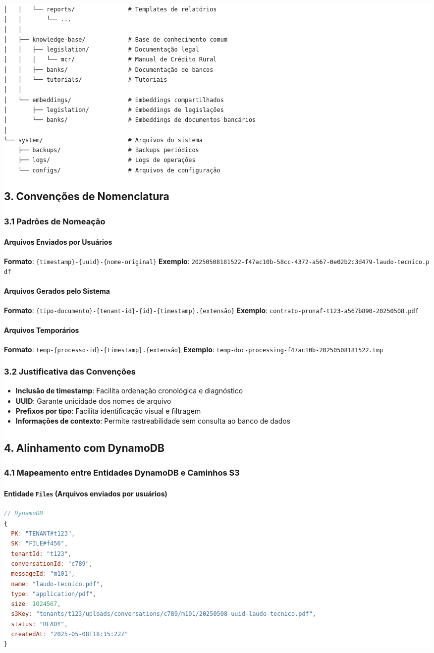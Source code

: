 ```
│   │   └── reports/               # Templates de relatórios
│   │       └── ...
│   │
│   ├── knowledge-base/            # Base de conhecimento comum
│   │   ├── legislation/           # Documentação legal
│   │   │   └── mcr/               # Manual de Crédito Rural
│   │   ├── banks/                 # Documentação de bancos
│   │   └── tutorials/             # Tutoriais
│   │
│   └── embeddings/                # Embeddings compartilhados
│       ├── legislation/           # Embeddings de legislações
│       └── banks/                 # Embeddings de documentos bancários
│
└── system/                        # Arquivos do sistema
    ├── backups/                   # Backups periódicos
    ├── logs/                      # Logs de operações
    └── configs/                   # Arquivos de configuração
```

## 3. Convenções de Nomenclatura

### 3.1 Padrões de Nomeação

#### Arquivos Enviados por Usuários
**Formato**: `{timestamp}-{uuid}-{nome-original}`
**Exemplo**: `20250508181522-f47ac10b-58cc-4372-a567-0e02b2c3d479-laudo-tecnico.pdf`

#### Arquivos Gerados pelo Sistema
**Formato**: `{tipo-documento}-{tenant-id}-{id}-{timestamp}.{extensão}`
**Exemplo**: `contrato-pronaf-t123-a567b890-20250508.pdf`

#### Arquivos Temporários
**Formato**: `temp-{processo-id}-{timestamp}.{extensão}`
**Exemplo**: `temp-doc-processing-f47ac10b-20250508181522.tmp`

### 3.2 Justificativa das Convenções

- **Inclusão de timestamp**: Facilita ordenação cronológica e diagnóstico
- **UUID**: Garante unicidade dos nomes de arquivo
- **Prefixos por tipo**: Facilita identificação visual e filtragem
- **Informações de contexto**: Permite rastreabilidade sem consulta ao banco de dados

## 4. Alinhamento com DynamoDB

### 4.1 Mapeamento entre Entidades DynamoDB e Caminhos S3

#### Entidade `Files` (Arquivos enviados por usuários)
```javascript
// DynamoDB
{
  PK: "TENANT#t123",
  SK: "FILE#f456",
  tenantId: "t123",
  conversationId: "c789",
  messageId: "m101",
  name: "laudo-tecnico.pdf",
  type: "application/pdf",
  size: 1024567,
  s3Key: "tenants/t123/uploads/conversations/c789/m101/20250508-uuid-laudo-tecnico.pdf",
  status: "READY",
  createdAt: "2025-05-08T18:15:22Z"
}
```
